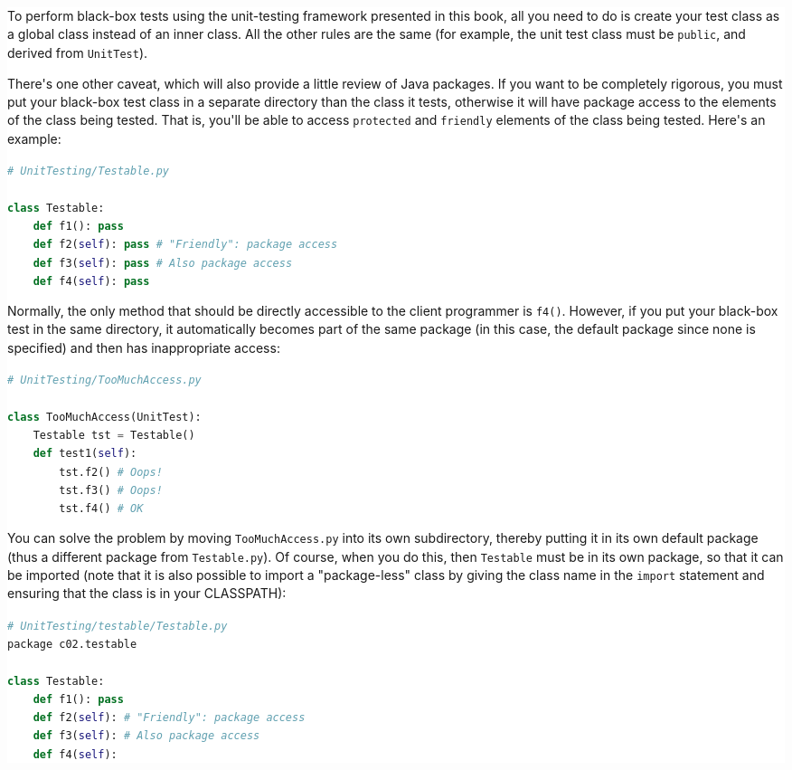 To perform black-box tests using the unit-testing framework presented in
this book, all you need to do is create your test class as a global
class instead of an inner class. All the other rules are the same (for
example, the unit test class must be `public`, and derived from
`UnitTest`).

There's one other caveat, which will also provide a little review of
Java packages. If you want to be completely rigorous, you must put your
black-box test class in a separate directory than the class it tests,
otherwise it will have package access to the elements of the class being
tested. That is, you'll be able to access `protected` and `friendly`
elements of the class being tested. Here's an example:

```python
# UnitTesting/Testable.py

class Testable:
    def f1(): pass
    def f2(self): pass # "Friendly": package access
    def f3(self): pass # Also package access
    def f4(self): pass
```

Normally, the only method that should be directly accessible to the
client programmer is `f4()`. However, if you put your black-box test
in the same directory, it automatically becomes part of the same package
(in this case, the default package since none is specified) and then has
inappropriate access:

```python
# UnitTesting/TooMuchAccess.py

class TooMuchAccess(UnitTest):
    Testable tst = Testable()
    def test1(self):
        tst.f2() # Oops!
        tst.f3() # Oops!
        tst.f4() # OK
```

You can solve the problem by moving `TooMuchAccess.py` into its own
subdirectory, thereby putting it in its own default package (thus a
different package from `Testable.py`). Of course, when you do this,
then `Testable` must be in its own package, so that it can be imported
(note that it is also possible to import a "package-less" class by
giving the class name in the `import` statement and ensuring that the
class is in your CLASSPATH):

```python
# UnitTesting/testable/Testable.py
package c02.testable

class Testable:
    def f1(): pass
    def f2(self): # "Friendly": package access
    def f3(self): # Also package access
    def f4(self):
```

